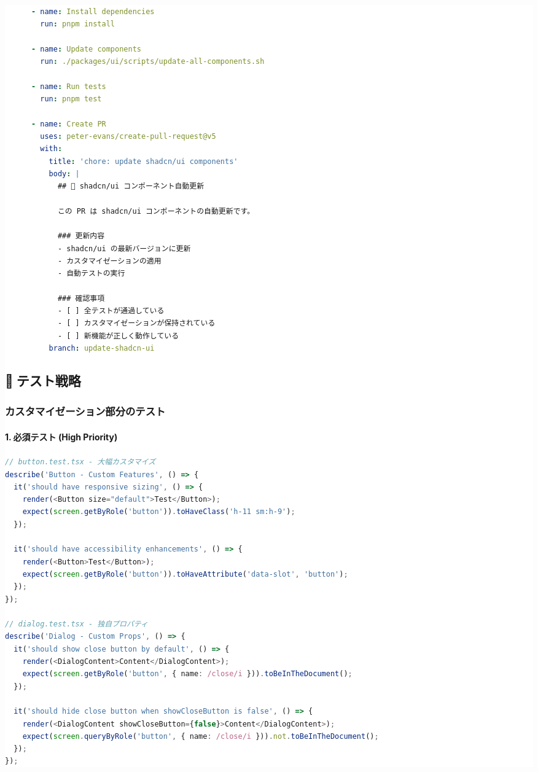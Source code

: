 ```yaml
      - name: Install dependencies
        run: pnpm install
      
      - name: Update components
        run: ./packages/ui/scripts/update-all-components.sh
      
      - name: Run tests
        run: pnpm test
      
      - name: Create PR
        uses: peter-evans/create-pull-request@v5
        with:
          title: 'chore: update shadcn/ui components'
          body: |
            ## 🔄 shadcn/ui コンポーネント自動更新
            
            この PR は shadcn/ui コンポーネントの自動更新です。
            
            ### 更新内容
            - shadcn/ui の最新バージョンに更新
            - カスタマイゼーションの適用
            - 自動テストの実行
            
            ### 確認事項
            - [ ] 全テストが通過している
            - [ ] カスタマイゼーションが保持されている
            - [ ] 新機能が正しく動作している
          branch: update-shadcn-ui
```

## 🧪 テスト戦略

### カスタマイゼーション部分のテスト

#### 1. 必須テスト (High Priority)
```typescript
// button.test.tsx - 大幅カスタマイズ
describe('Button - Custom Features', () => {
  it('should have responsive sizing', () => {
    render(<Button size="default">Test</Button>);
    expect(screen.getByRole('button')).toHaveClass('h-11 sm:h-9');
  });
  
  it('should have accessibility enhancements', () => {
    render(<Button>Test</Button>);
    expect(screen.getByRole('button')).toHaveAttribute('data-slot', 'button');
  });
});

// dialog.test.tsx - 独自プロパティ
describe('Dialog - Custom Props', () => {
  it('should show close button by default', () => {
    render(<DialogContent>Content</DialogContent>);
    expect(screen.getByRole('button', { name: /close/i })).toBeInTheDocument();
  });
  
  it('should hide close button when showCloseButton is false', () => {
    render(<DialogContent showCloseButton={false}>Content</DialogContent>);
    expect(screen.queryByRole('button', { name: /close/i })).not.toBeInTheDocument();
  });
});
```
